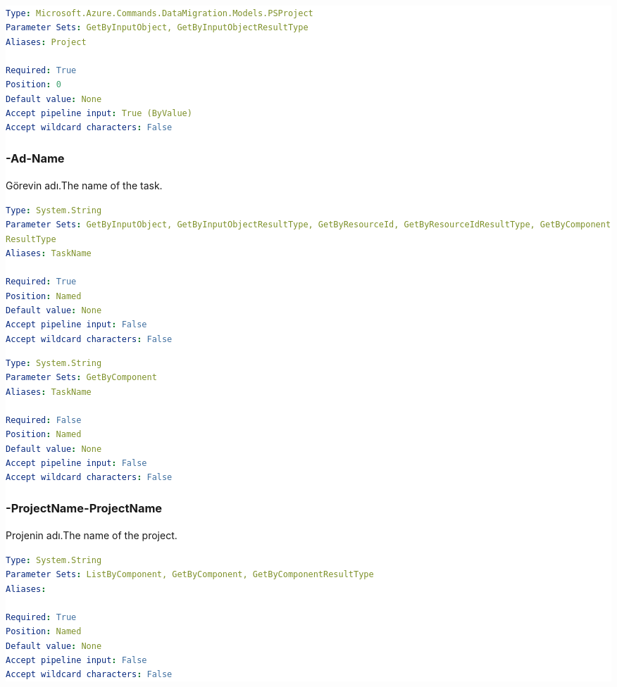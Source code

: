 ```yaml
Type: Microsoft.Azure.Commands.DataMigration.Models.PSProject
Parameter Sets: GetByInputObject, GetByInputObjectResultType
Aliases: Project

Required: True
Position: 0
Default value: None
Accept pipeline input: True (ByValue)
Accept wildcard characters: False
```

### <span data-ttu-id="36524-128">-Ad</span><span class="sxs-lookup"><span data-stu-id="36524-128">-Name</span></span>
<span data-ttu-id="36524-129">Görevin adı.</span><span class="sxs-lookup"><span data-stu-id="36524-129">The name of the task.</span></span>

```yaml
Type: System.String
Parameter Sets: GetByInputObject, GetByInputObjectResultType, GetByResourceId, GetByResourceIdResultType, GetByComponentResultType
Aliases: TaskName

Required: True
Position: Named
Default value: None
Accept pipeline input: False
Accept wildcard characters: False
```

```yaml
Type: System.String
Parameter Sets: GetByComponent
Aliases: TaskName

Required: False
Position: Named
Default value: None
Accept pipeline input: False
Accept wildcard characters: False
```

### <span data-ttu-id="36524-130">-ProjectName</span><span class="sxs-lookup"><span data-stu-id="36524-130">-ProjectName</span></span>
<span data-ttu-id="36524-131">Projenin adı.</span><span class="sxs-lookup"><span data-stu-id="36524-131">The name of the project.</span></span>

```yaml
Type: System.String
Parameter Sets: ListByComponent, GetByComponent, GetByComponentResultType
Aliases:

Required: True
Position: Named
Default value: None
Accept pipeline input: False
Accept wildcard characters: False
```
